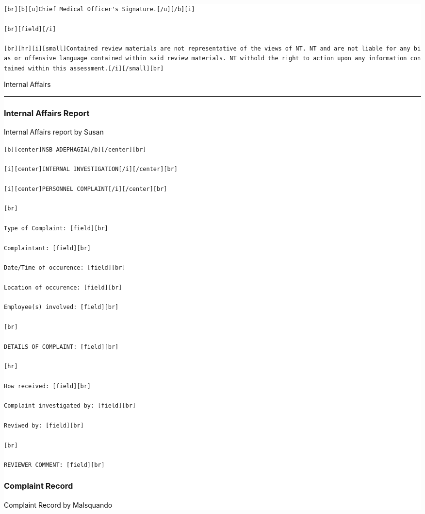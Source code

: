     [br][b][u]Chief Medical Officer's Signature.[/u][/b][i]

    [br][field][/i]

    [br][hr][i][small]Contained review materials are not representative of the views of NT. NT and are not liable for any bias or offensive language contained within said review materials. NT withold the right to action upon any information contained within this assessment.[/i][/small][br]



Internal Affairs

----------------



### Internal Affairs Report



Internal Affairs report by Susan



    [b][center]NSB ADEPHAGIA[/b][/center][br]

    [i][center]INTERNAL INVESTIGATION[/i][/center][br]

    [i][center]PERSONNEL COMPLAINT[/i][/center][br]

    [br]

    Type of Complaint: [field][br]

    Complaintant: [field][br]

    Date/Time of occurence: [field][br]

    Location of occurence: [field][br]

    Employee(s) involved: [field][br]

    [br]

    DETAILS OF COMPLAINT: [field][br]

    [hr]

    How received: [field][br]

    Complaint investigated by: [field][br]

    Reviwed by: [field][br]

    [br]

    REVIEWER COMMENT: [field][br]



### Complaint Record



Complaint Record by Malsquando

